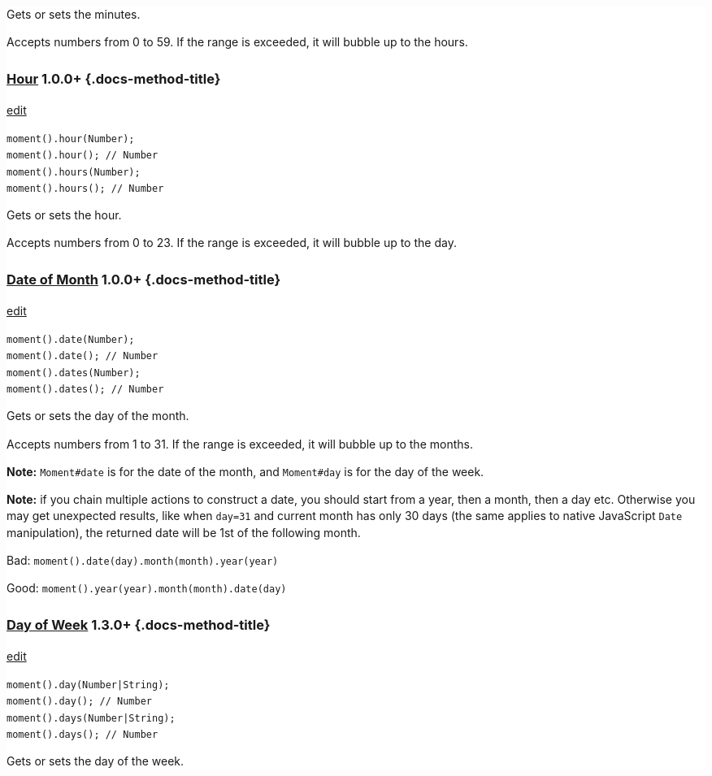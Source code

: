 Gets or sets the minutes.

Accepts numbers from 0 to 59. If the range is exceeded, it will bubble
up to the hours.

### [Hour](#/get-set/hour/) 1.0.0+ {.docs-method-title}

[edit](https://github.com/moment/momentjs.com/blob/master/docs/moment/02-get-set/04-hour.md)

    moment().hour(Number);
    moment().hour(); // Number
    moment().hours(Number);
    moment().hours(); // Number

Gets or sets the hour.

Accepts numbers from 0 to 23. If the range is exceeded, it will bubble
up to the day.

### [Date of Month](#/get-set/date/) 1.0.0+ {.docs-method-title}

[edit](https://github.com/moment/momentjs.com/blob/master/docs/moment/02-get-set/05-date.md)

    moment().date(Number);
    moment().date(); // Number
    moment().dates(Number);
    moment().dates(); // Number

Gets or sets the day of the month.

Accepts numbers from 1 to 31. If the range is exceeded, it will bubble
up to the months.

**Note:** `Moment#date` is for the date of the month, and `Moment#day`
is for the day of the week.

**Note:** if you chain multiple actions to construct a date, you should
start from a year, then a month, then a day etc. Otherwise you may get
unexpected results, like when `day=31` and current month has only 30
days (the same applies to native JavaScript `Date` manipulation), the
returned date will be 1st of the following month.

Bad: `moment().date(day).month(month).year(year)`

Good: `moment().year(year).month(month).date(day)`

### [Day of Week](#/get-set/day/) 1.3.0+ {.docs-method-title}

[edit](https://github.com/moment/momentjs.com/blob/master/docs/moment/02-get-set/06-day.md)

    moment().day(Number|String);
    moment().day(); // Number
    moment().days(Number|String);
    moment().days(); // Number

Gets or sets the day of the week.
